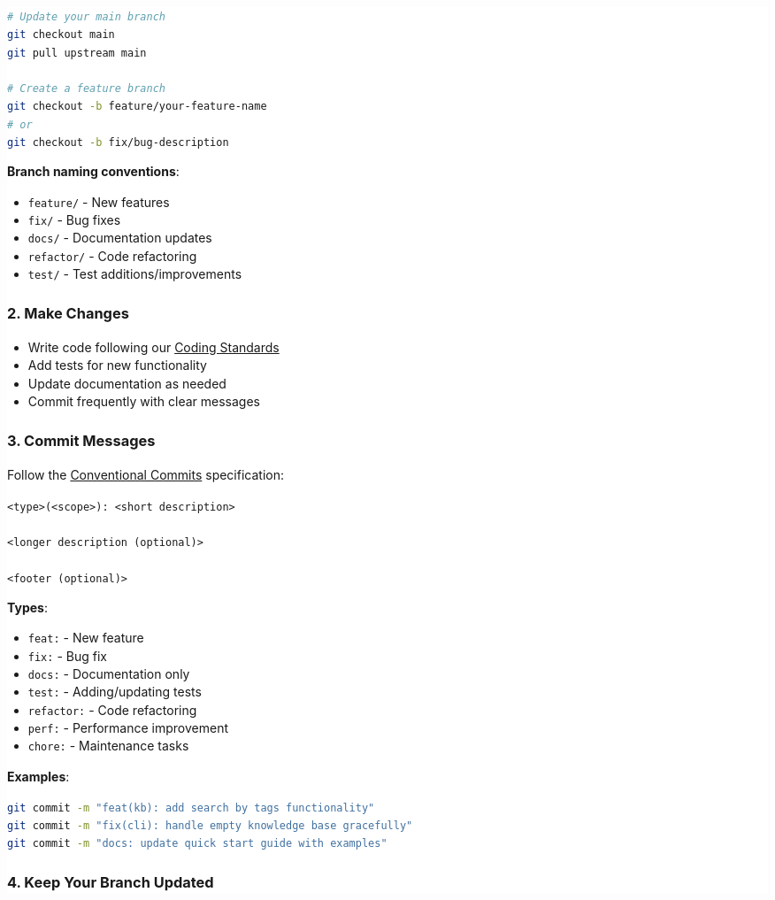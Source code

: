 ```bash
# Update your main branch
git checkout main
git pull upstream main

# Create a feature branch
git checkout -b feature/your-feature-name
# or
git checkout -b fix/bug-description
```

**Branch naming conventions**:
- `feature/` - New features
- `fix/` - Bug fixes
- `docs/` - Documentation updates
- `refactor/` - Code refactoring
- `test/` - Test additions/improvements

### 2. Make Changes

- Write code following our [Coding Standards](#coding-standards)
- Add tests for new functionality
- Update documentation as needed
- Commit frequently with clear messages

### 3. Commit Messages

Follow the [Conventional Commits](https://www.conventionalcommits.org/) specification:

```
<type>(<scope>): <short description>

<longer description (optional)>

<footer (optional)>
```

**Types**:
- `feat:` - New feature
- `fix:` - Bug fix
- `docs:` - Documentation only
- `test:` - Adding/updating tests
- `refactor:` - Code refactoring
- `perf:` - Performance improvement
- `chore:` - Maintenance tasks

**Examples**:
```bash
git commit -m "feat(kb): add search by tags functionality"
git commit -m "fix(cli): handle empty knowledge base gracefully"
git commit -m "docs: update quick start guide with examples"
```

### 4. Keep Your Branch Updated
